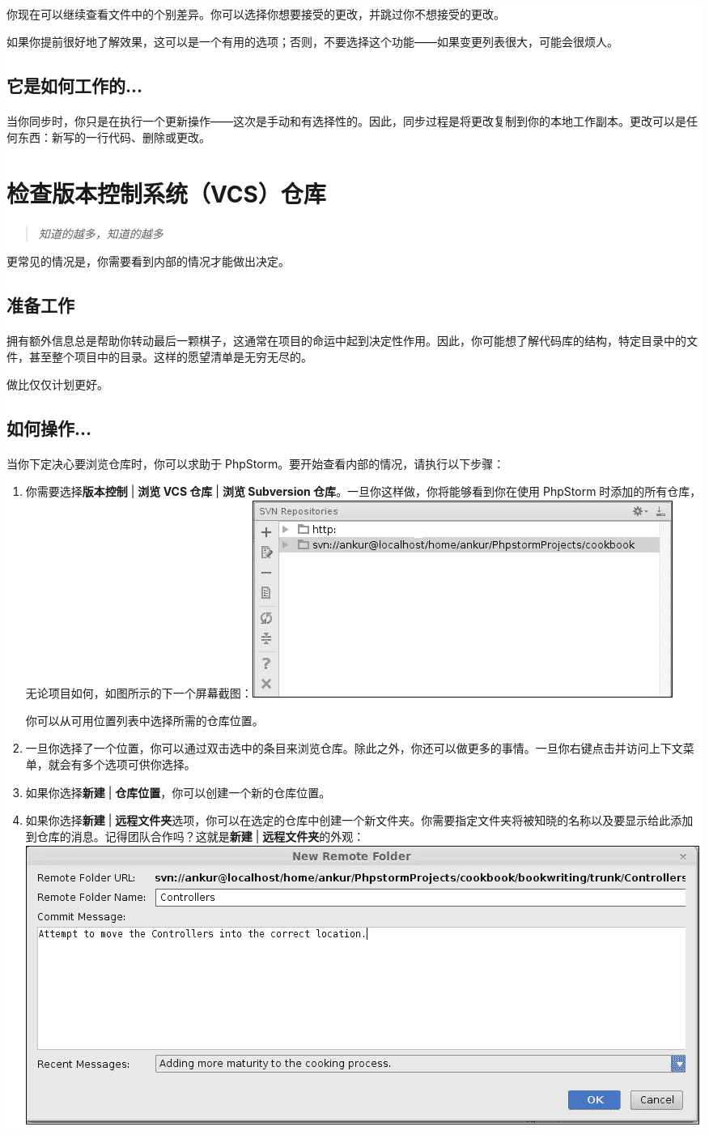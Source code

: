 你现在可以继续查看文件中的个别差异。你可以选择你想要接受的更改，并跳过你不想接受的更改。

如果你提前很好地了解效果，这可以是一个有用的选项；否则，不要选择这个功能——如果变更列表很大，可能会很烦人。

## 它是如何工作的...

当你同步时，你只是在执行一个更新操作——这次是手动和有选择性的。因此，同步过程是将更改复制到你的本地工作副本。更改可以是任何东西：新写的一行代码、删除或更改。

# 检查版本控制系统（VCS）仓库

> *知道的越多，知道的越多*

更常见的情况是，你需要看到内部的情况才能做出决定。

## 准备工作

拥有额外信息总是帮助你转动最后一颗棋子，这通常在项目的命运中起到决定性作用。因此，你可能想了解代码库的结构，特定目录中的文件，甚至整个项目中的目录。这样的愿望清单是无穷无尽的。

做比仅仅计划更好。

## 如何操作...

当你下定决心要浏览仓库时，你可以求助于 PhpStorm。要开始查看内部的情况，请执行以下步骤：

1.  你需要选择**版本控制** | **浏览 VCS 仓库** | **浏览 Subversion 仓库**。一旦你这样做，你将能够看到你在使用 PhpStorm 时添加的所有仓库，无论项目如何，如图所示的下一个屏幕截图：![如何操作...](img/3878OT_06_13.jpg)

    你可以从可用位置列表中选择所需的仓库位置。

1.  一旦你选择了一个位置，你可以通过双击选中的条目来浏览仓库。除此之外，你还可以做更多的事情。一旦你右键点击并访问上下文菜单，就会有多个选项可供你选择。

1.  如果你选择**新建** | **仓库位置**，你可以创建一个新的仓库位置。

1.  如果你选择**新建** | **远程文件夹**选项，你可以在选定的仓库中创建一个新文件夹。你需要指定文件夹将被知晓的名称以及要显示给此添加到仓库的消息。记得团队合作吗？这就是**新建** | **远程文件夹**的外观：![如何操作...](img/3878OT_06_14.jpg)
